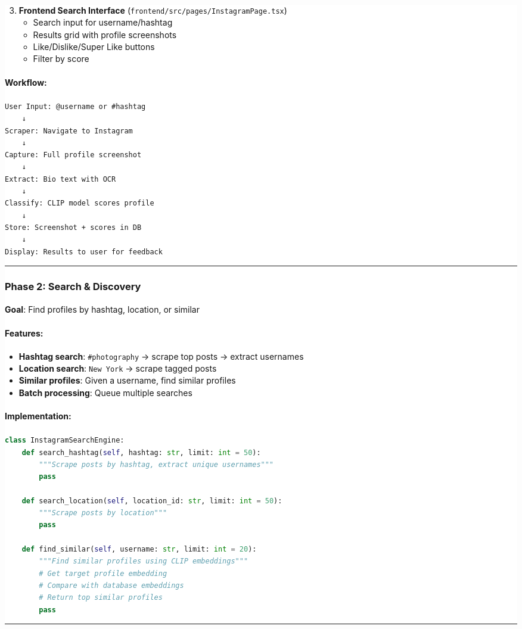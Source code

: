 3. **Frontend Search Interface** (`frontend/src/pages/InstagramPage.tsx`)
   - Search input for username/hashtag
   - Results grid with profile screenshots
   - Like/Dislike/Super Like buttons
   - Filter by score

#### Workflow:
```
User Input: @username or #hashtag
    ↓
Scraper: Navigate to Instagram
    ↓
Capture: Full profile screenshot
    ↓
Extract: Bio text with OCR
    ↓
Classify: CLIP model scores profile
    ↓
Store: Screenshot + scores in DB
    ↓
Display: Results to user for feedback
```

---

### Phase 2: Search & Discovery
**Goal**: Find profiles by hashtag, location, or similar

#### Features:
- **Hashtag search**: `#photography` → scrape top posts → extract usernames
- **Location search**: `New York` → scrape tagged posts
- **Similar profiles**: Given a username, find similar profiles
- **Batch processing**: Queue multiple searches

#### Implementation:
```python
class InstagramSearchEngine:
    def search_hashtag(self, hashtag: str, limit: int = 50):
        """Scrape posts by hashtag, extract unique usernames"""
        pass

    def search_location(self, location_id: str, limit: int = 50):
        """Scrape posts by location"""
        pass

    def find_similar(self, username: str, limit: int = 20):
        """Find similar profiles using CLIP embeddings"""
        # Get target profile embedding
        # Compare with database embeddings
        # Return top similar profiles
        pass
```

---